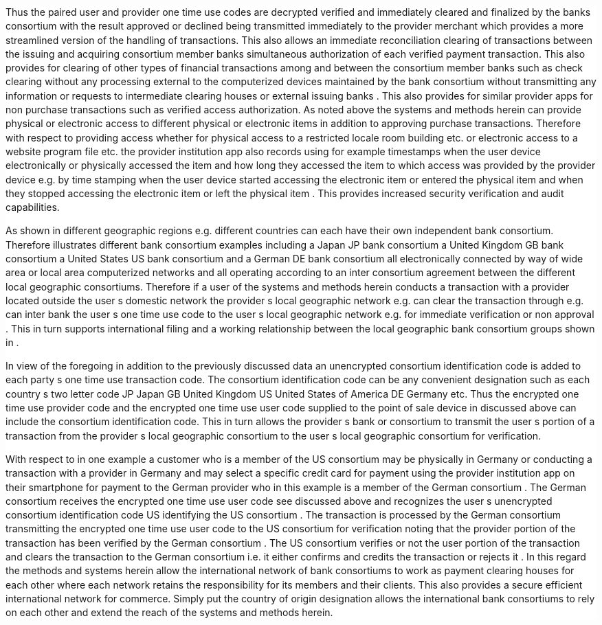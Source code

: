Thus the paired user and provider one time use codes are decrypted verified and immediately cleared and finalized by the banks consortium with the result approved or declined being transmitted immediately to the provider merchant which provides a more streamlined version of the handling of transactions. This also allows an immediate reconciliation clearing of transactions between the issuing and acquiring consortium member banks simultaneous authorization of each verified payment transaction. This also provides for clearing of other types of financial transactions among and between the consortium member banks such as check clearing without any processing external to the computerized devices maintained by the bank consortium without transmitting any information or requests to intermediate clearing houses or external issuing banks . This also provides for similar provider apps for non purchase transactions such as verified access authorization. As noted above the systems and methods herein can provide physical or electronic access to different physical or electronic items in addition to approving purchase transactions. Therefore with respect to providing access whether for physical access to a restricted locale room building etc. or electronic access to a website program file etc. the provider institution app also records using for example timestamps when the user device electronically or physically accessed the item and how long they accessed the item to which access was provided by the provider device e.g. by time stamping when the user device started accessing the electronic item or entered the physical item and when they stopped accessing the electronic item or left the physical item . This provides increased security verification and audit capabilities.

As shown in different geographic regions e.g. different countries can each have their own independent bank consortium. Therefore illustrates different bank consortium examples including a Japan JP bank consortium a United Kingdom GB bank consortium a United States US bank consortium and a German DE bank consortium all electronically connected by way of wide area or local area computerized networks and all operating according to an inter consortium agreement between the different local geographic consortiums. Therefore if a user of the systems and methods herein conducts a transaction with a provider located outside the user s domestic network the provider s local geographic network e.g. can clear the transaction through e.g. can inter bank the user s one time use code to the user s local geographic network e.g. for immediate verification or non approval . This in turn supports international filing and a working relationship between the local geographic bank consortium groups shown in .

In view of the foregoing in addition to the previously discussed data an unencrypted consortium identification code is added to each party s one time use transaction code. The consortium identification code can be any convenient designation such as each country s two letter code JP Japan GB United Kingdom US United States of America DE Germany etc. Thus the encrypted one time use provider code and the encrypted one time use user code supplied to the point of sale device in discussed above can include the consortium identification code. This in turn allows the provider s bank or consortium to transmit the user s portion of a transaction from the provider s local geographic consortium to the user s local geographic consortium for verification.

With respect to in one example a customer who is a member of the US consortium may be physically in Germany or conducting a transaction with a provider in Germany and may select a specific credit card for payment using the provider institution app on their smartphone for payment to the German provider who in this example is a member of the German consortium . The German consortium receives the encrypted one time use user code see discussed above and recognizes the user s unencrypted consortium identification code US identifying the US consortium . The transaction is processed by the German consortium transmitting the encrypted one time use user code to the US consortium for verification noting that the provider portion of the transaction has been verified by the German consortium . The US consortium verifies or not the user portion of the transaction and clears the transaction to the German consortium i.e. it either confirms and credits the transaction or rejects it . In this regard the methods and systems herein allow the international network of bank consortiums to work as payment clearing houses for each other where each network retains the responsibility for its members and their clients. This also provides a secure efficient international network for commerce. Simply put the country of origin designation allows the international bank consortiums to rely on each other and extend the reach of the systems and methods herein.
